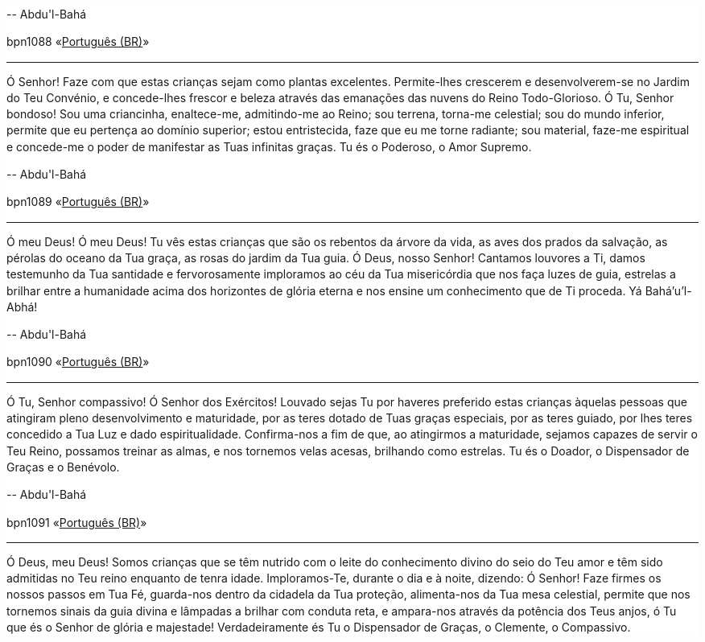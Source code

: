 -- Abdu'l-Bahá

bpn1088 «[Português (BR)](../pt/#bpn1088)» 

----


<a id="bpn1089"></a> 
Ó Senhor! Faze com que estas crianças sejam como plantas excelentes. Permite-lhes crescerem e desenvolverem-se no Jardim do Teu Convénio, e concede-lhes frescor e beleza através das emanações das nuvens do Reino Todo-Glorioso.
Ó Tu, Senhor bondoso! Sou uma criancinha, enaltece-me, admitindo-me ao Reino; sou terrena, torna-me celestial; sou do mundo inferior, permite que eu pertença ao domínio superior; estou entristecida, faze que eu me torne radiante; sou material, faze-me espiritual e concede-me o poder de manifestar as Tuas infinitas graças.
Tu és o Poderoso, o Amor Supremo.

-- Abdu'l-Bahá

bpn1089 «[Português (BR)](../pt/#bpn1089)» 

----


<a id="bpn1090"></a> 
Ó meu Deus! Ó meu Deus! Tu vês estas crianças que são os rebentos da árvore da vida, as aves dos prados da salvação, as pérolas do oceano da Tua graça, as rosas do jardim da Tua guia.
Ó Deus, nosso Senhor! Cantamos louvores a Ti, damos testemunho da Tua santidade e fervorosamente imploramos ao céu da Tua misericórdia que nos faça luzes de guia, estrelas a brilhar entre a humanidade acima dos horizontes de glória eterna e nos ensine um conhecimento que de Ti proceda.
Yá Bahá’u’l-Abhá!

-- Abdu'l-Bahá

bpn1090 «[Português (BR)](../pt/#bpn1090)» 

----


<a id="bpn1091"></a> 
Ó Tu, Senhor compassivo! Ó Senhor dos Exércitos! Louvado sejas Tu por haveres preferido estas crianças àquelas pessoas que atingiram pleno desenvolvimento e maturidade, por as teres dotado de Tuas graças especiais, por as teres guiado, por lhes teres concedido a Tua Luz e dado espiritualidade.
Confirma-nos a fim de que, ao atingirmos a maturidade, sejamos capazes de servir o Teu Reino, possamos treinar as almas, e nos tornemos velas acesas, brilhando como estrelas.
Tu és o Doador, o Dispensador de Graças e o Benévolo.

-- Abdu'l-Bahá

bpn1091 «[Português (BR)](../pt/#bpn1091)» 

----


<a id="bpn1092"></a> 
Ó Deus, meu Deus! Somos crianças que se têm nutrido com o leite do conhecimento divino do seio do Teu amor e têm sido admitidas no Teu reino enquanto de tenra idade. Imploramos-Te, durante o dia e à noite, dizendo: Ó Senhor! Faze firmes os nossos passos em Tua Fé, guarda-nos dentro da cidadela da Tua proteção, alimenta-nos da Tua mesa celestial, permite que nos tornemos sinais da guia divina e lâmpadas a brilhar com conduta reta, e ampara-nos através da potência dos Teus anjos, ó Tu que és o Senhor de glória e majestade!
Verdadeiramente és Tu o Dispensador de Graças, o Clemente, o Compassivo.
